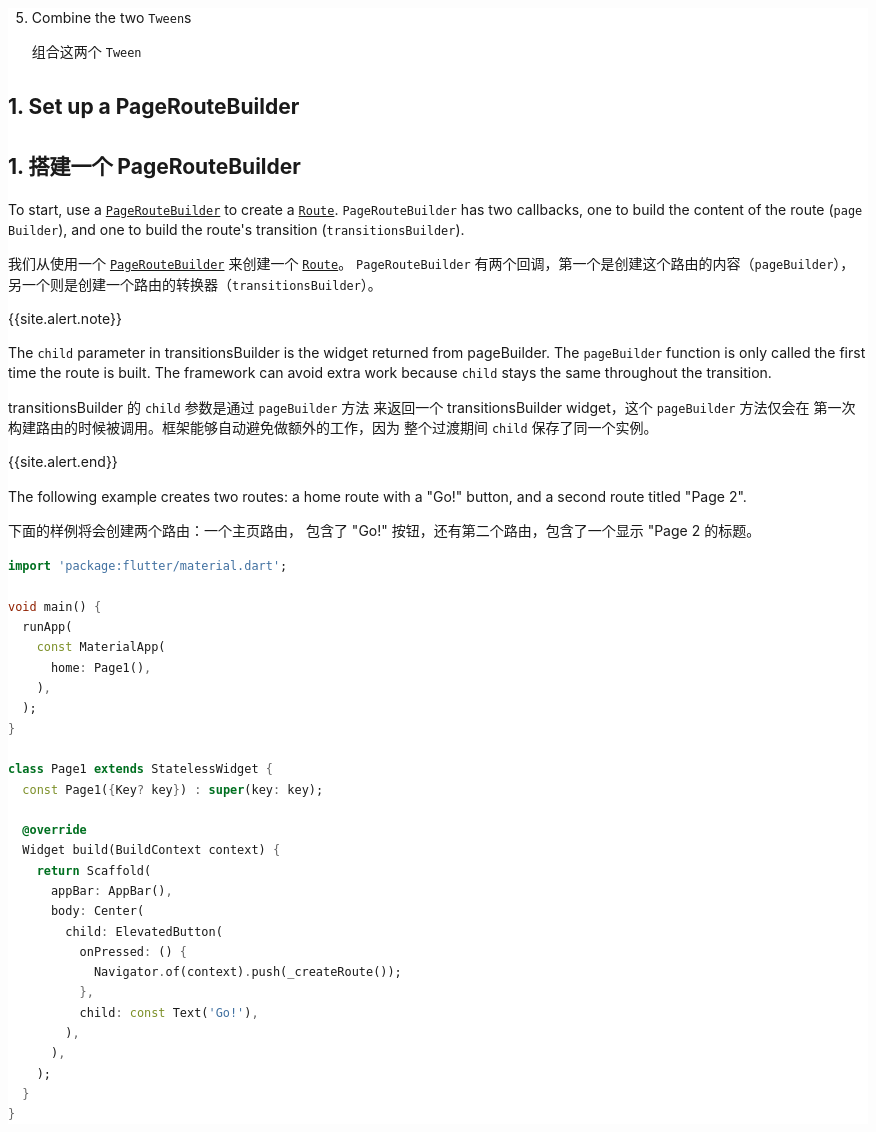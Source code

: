 5. Combine the two `Tween`s

   组合这两个 `Tween`

## 1. Set up a PageRouteBuilder

## 1. 搭建一个 PageRouteBuilder

To start, use a [`PageRouteBuilder`][] to create a [`Route`][].
`PageRouteBuilder` has two callbacks, one to build the content of the route
(`pageBuilder`), and one to build the route's transition (`transitionsBuilder`).

我们从使用一个 [`PageRouteBuilder`][] 来创建一个 [`Route`][]。
`PageRouteBuilder` 有两个回调，第一个是创建这个路由的内容（`pageBuilder`），
另一个则是创建一个路由的转换器（`transitionsBuilder`）。

{{site.alert.note}}
  
  The `child` parameter in transitionsBuilder is the widget returned from
  pageBuilder. The `pageBuilder` function is only called the first time the
  route is built. The framework can avoid extra work because `child` stays the
  same throughout the transition.
  
  transitionsBuilder 的 `child` 参数是通过 `pageBuilder` 方法
  来返回一个 transitionsBuilder widget，这个 `pageBuilder` 方法仅会在
  第一次构建路由的时候被调用。框架能够自动避免做额外的工作，因为
  整个过渡期间 `child` 保存了同一个实例。
  
{{site.alert.end}}

The following example creates two routes: a home route with a "Go!" button, and
a second route titled "Page 2".

下面的样例将会创建两个路由：一个主页路由，
包含了 "Go!" 按钮，还有第二个路由，包含了一个显示 "Page 2 的标题。

<?code-excerpt "lib/starter.dart (Starter)"?>
```dart
import 'package:flutter/material.dart';

void main() {
  runApp(
    const MaterialApp(
      home: Page1(),
    ),
  );
}

class Page1 extends StatelessWidget {
  const Page1({Key? key}) : super(key: key);

  @override
  Widget build(BuildContext context) {
    return Scaffold(
      appBar: AppBar(),
      body: Center(
        child: ElevatedButton(
          onPressed: () {
            Navigator.of(context).push(_createRoute());
          },
          child: const Text('Go!'),
        ),
      ),
    );
  }
}

```

[`AnimatedWidget`]: {{site.api}}/flutter/widgets/AnimatedWidget-class.html
[`Animation`]: {{site.api}}/flutter/animation/Animation-class.html
[`chain()`]: {{site.api}}/flutter/animation/Animatable/chain.html
[`Curve`]: {{site.api}}/flutter/animation/Curve-class.html
[`Curves`]: {{site.api}}/flutter/animation/Curves-class.html
[`CurveTween`]: {{site.api}}/flutter/animation/CurveTween-class.html
['FractionalTranslation']: {{site.api}}/flutter/widgets/FractionalTranslation-class.html
[`PageRouteBuilder`]: {{site.api}}/flutter/widgets/PageRouteBuilder-class.html
[`Route`]: {{site.api}}/flutter/widgets/Route-class.html
[`SlideTransition`]: {{site.api}}/flutter/widgets/SlideTransition-class.html
[`Tween`]: {{site.api}}/flutter/animation/Tween-class.html